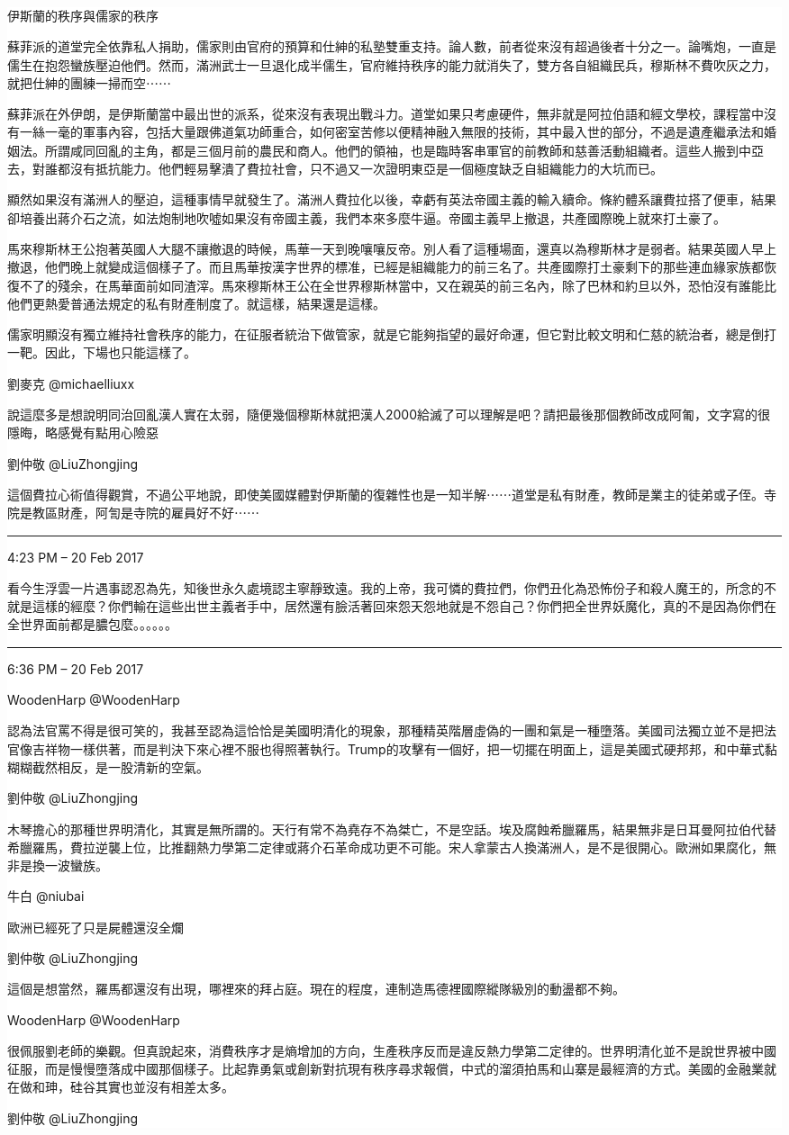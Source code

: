 伊斯蘭的秩序與儒家的秩序

蘇菲派的道堂完全依靠私人捐助，儒家則由官府的預算和仕紳的私塾雙重支持。論人數，前者從來沒有超過後者十分之一。論嘴炮，一直是儒生在抱怨蠻族壓迫他們。然而，滿洲武士一旦退化成半儒生，官府維持秩序的能力就消失了，雙方各自組織民兵，穆斯林不費吹灰之力，就把仕紳的團練一掃而空⋯⋯

蘇菲派在外伊朗，是伊斯蘭當中最出世的派系，從來沒有表現出戰斗力。道堂如果只考慮硬件，無非就是阿拉伯語和經文學校，課程當中沒有一絲一毫的軍事內容，包括大量跟佛道氣功師重合，如何密室苦修以便精神融入無限的技術，其中最入世的部分，不過是遺產繼承法和婚姻法。所謂咸同回亂的主角，都是三個月前的農民和商人。他們的領袖，也是臨時客串軍官的前教師和慈善活動組織者。這些人搬到中亞去，對誰都沒有抵抗能力。他們輕易擊潰了費拉社會，只不過又一次證明東亞是一個極度缺乏自組織能力的大坑而已。

顯然如果沒有滿洲人的壓迫，這種事情早就發生了。滿洲人費拉化以後，幸虧有英法帝國主義的輸入續命。條約體系讓費拉搭了便車，結果卻培養出蔣介石之流，如法炮制地吹噓如果沒有帝國主義，我們本來多麼牛逼。帝國主義早上撤退，共產國際晚上就來打土豪了。

馬來穆斯林王公抱著英國人大腿不讓撤退的時候，馬華一天到晚嚷嚷反帝。別人看了這種場面，還真以為穆斯林才是弱者。結果英國人早上撤退，他們晚上就變成這個樣子了。而且馬華按漢字世界的標准，已經是組織能力的前三名了。共產國際打土豪剩下的那些連血緣家族都恢復不了的殘余，在馬華面前如同渣滓。馬來穆斯林王公在全世界穆斯林當中，又在親英的前三名內，除了巴林和約旦以外，恐怕沒有誰能比他們更熱愛普通法規定的私有財產制度了。就這樣，結果還是這樣。

儒家明顯沒有獨立維持社會秩序的能力，在征服者統治下做管家，就是它能夠指望的最好命運，但它對比較文明和仁慈的統治者，總是倒打一靶。因此，下場也只能這樣了。

劉麥克 @michaelliuxx

說這麼多是想說明同治回亂漢人實在太弱，隨便幾個穆斯林就把漢人2000給滅了可以理解是吧？請把最後那個教師改成阿匍，文字寫的很隱晦，略感覺有點用心險惡

劉仲敬 @LiuZhongjing

這個費拉心術值得觀賞，不過公平地說，即使美國媒體對伊斯蘭的復雜性也是一知半解⋯⋯道堂是私有財產，教師是業主的徒弟或子侄。寺院是教區財產，阿訇是寺院的雇員好不好⋯⋯

----


4:23 PM – 20 Feb 2017

看今生浮雲一片遇事認忍為先，知後世永久處境認主寧靜致遠。我的上帝，我可憐的費拉們，你們丑化為恐怖份子和殺人魔王的，所念的不就是這樣的經麼？你們輸在這些出世主義者手中，居然還有臉活著回來怨天怨地就是不怨自己？你們把全世界妖魔化，真的不是因為你們在全世界面前都是膿包麼。。。。。。

----


6:36 PM – 20 Feb 2017

WoodenHarp @WoodenHarp

認為法官罵不得是很可笑的，我甚至認為這恰恰是美國明清化的現象，那種精英階層虛偽的一團和氣是一種墮落。美國司法獨立並不是把法官像吉祥物一樣供著，而是判決下來心裡不服也得照著執行。Trump的攻擊有一個好，把一切擺在明面上，這是美國式硬邦邦，和中華式黏糊糊截然相反，是一股清新的空氣。

劉仲敬 @LiuZhongjing

木琴擔心的那種世界明清化，其實是無所謂的。天行有常不為堯存不為桀亡，不是空話。埃及腐蝕希臘羅馬，結果無非是日耳曼阿拉伯代替希臘羅馬，費拉逆襲上位，比推翻熱力學第二定律或蔣介石革命成功更不可能。宋人拿蒙古人換滿洲人，是不是很開心。歐洲如果腐化，無非是換一波蠻族。

牛白 @niubai

歐洲已經死了只是屍體還沒全爛

劉仲敬 @LiuZhongjing

這個是想當然，羅馬都還沒有出現，哪裡來的拜占庭。現在的程度，連制造馬德裡國際縱隊級別的動盪都不夠。

WoodenHarp @WoodenHarp

很佩服劉老師的樂觀。但真說起來，消費秩序才是熵增加的方向，生產秩序反而是違反熱力學第二定律的。世界明清化並不是說世界被中國征服，而是慢慢墮落成中國那個樣子。比起靠勇氣或創新對抗現有秩序尋求報償，中式的溜須拍馬和山寨是最經濟的方式。美國的金融業就在做和珅，硅谷其實也並沒有相差太多。

劉仲敬 @LiuZhongjing
